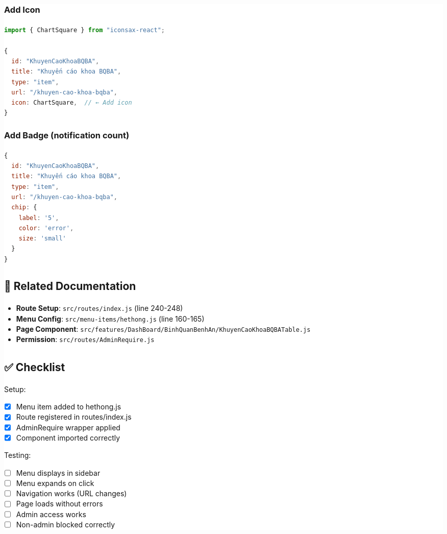 ### Add Icon

```javascript
import { ChartSquare } from "iconsax-react";

{
  id: "KhuyenCaoKhoaBQBA",
  title: "Khuyến cáo khoa BQBA",
  type: "item",
  url: "/khuyen-cao-khoa-bqba",
  icon: ChartSquare,  // ← Add icon
}
```

### Add Badge (notification count)

```javascript
{
  id: "KhuyenCaoKhoaBQBA",
  title: "Khuyến cáo khoa BQBA",
  type: "item",
  url: "/khuyen-cao-khoa-bqba",
  chip: {
    label: '5',
    color: 'error',
    size: 'small'
  }
}
```

## 📝 Related Documentation

- **Route Setup**: `src/routes/index.js` (line 240-248)
- **Menu Config**: `src/menu-items/hethong.js` (line 160-165)
- **Page Component**: `src/features/DashBoard/BinhQuanBenhAn/KhuyenCaoKhoaBQBATable.js`
- **Permission**: `src/routes/AdminRequire.js`

## ✅ Checklist

Setup:

- [x] Menu item added to hethong.js
- [x] Route registered in routes/index.js
- [x] AdminRequire wrapper applied
- [x] Component imported correctly

Testing:

- [ ] Menu displays in sidebar
- [ ] Menu expands on click
- [ ] Navigation works (URL changes)
- [ ] Page loads without errors
- [ ] Admin access works
- [ ] Non-admin blocked correctly
